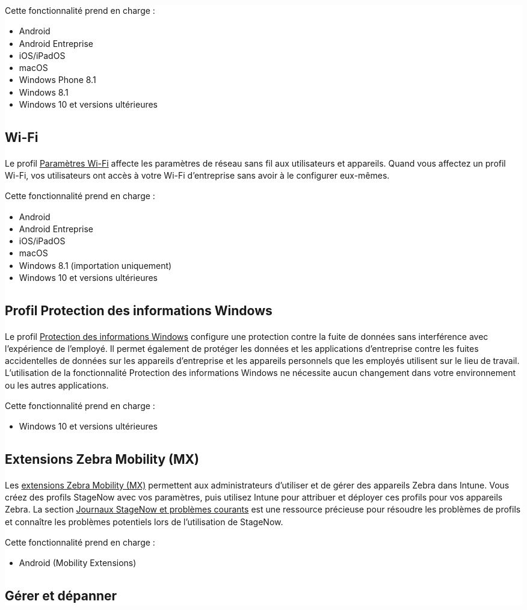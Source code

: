 Cette fonctionnalité prend en charge : 

- Android
- Android Entreprise
- iOS/iPadOS
- macOS
- Windows Phone 8.1
- Windows 8.1
- Windows 10 et versions ultérieures

## <a name="wi-fi"></a>Wi-Fi

Le profil [Paramètres Wi-Fi](wi-fi-settings-configure.md) affecte les paramètres de réseau sans fil aux utilisateurs et appareils. Quand vous affectez un profil Wi-Fi, vos utilisateurs ont accès à votre Wi-Fi d’entreprise sans avoir à le configurer eux-mêmes. 

Cette fonctionnalité prend en charge : 

- Android
- Android Entreprise
- iOS/iPadOS
- macOS
- Windows 8.1 (importation uniquement)
- Windows 10 et versions ultérieures

## <a name="windows-information-protection-profile"></a>Profil Protection des informations Windows

Le profil [Protection des informations Windows](../protect/windows-information-protection-configure.md) configure une protection contre la fuite de données sans interférence avec l’expérience de l’employé. Il permet également de protéger les données et les applications d’entreprise contre les fuites accidentelles de données sur les appareils d’entreprise et les appareils personnels que les employés utilisent sur le lieu de travail. L’utilisation de la fonctionnalité Protection des informations Windows ne nécessite aucun changement dans votre environnement ou les autres applications.

Cette fonctionnalité prend en charge :

- Windows 10 et versions ultérieures

## <a name="zebra-mobility-extensions-mx"></a>Extensions Zebra Mobility (MX)

Les [extensions Zebra Mobility (MX)](android-zebra-mx-overview.md) permettent aux administrateurs d’utiliser et de gérer des appareils Zebra dans Intune. Vous créez des profils StageNow avec vos paramètres, puis utilisez Intune pour attribuer et déployer ces profils pour vos appareils Zebra. La section [Journaux StageNow et problèmes courants](android-zebra-mx-logs-troubleshoot.md) est une ressource précieuse pour résoudre les problèmes de profils et connaître les problèmes potentiels lors de l’utilisation de StageNow.

Cette fonctionnalité prend en charge :

- Android (Mobility Extensions)

## <a name="manage-and-troubleshoot"></a>Gérer et dépanner
